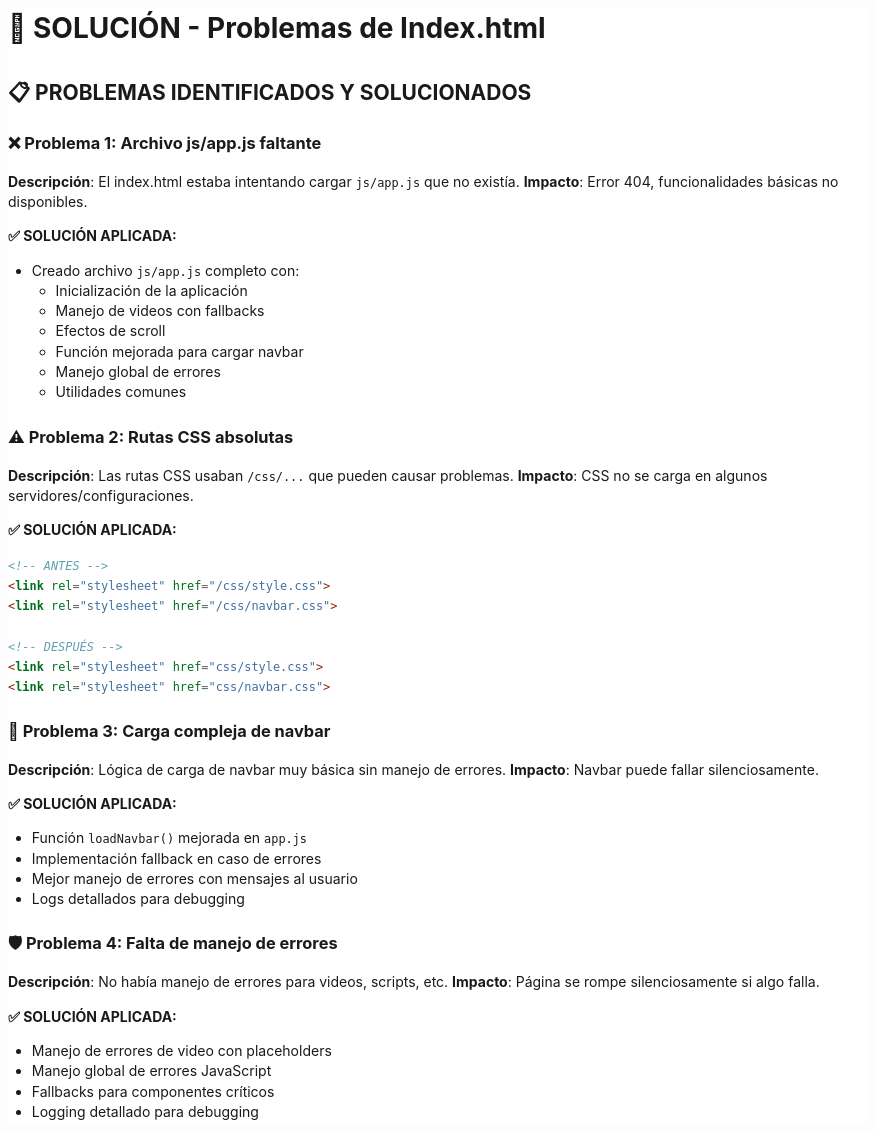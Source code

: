 # 🔧 SOLUCIÓN - Problemas de Index.html

## 📋 PROBLEMAS IDENTIFICADOS Y SOLUCIONADOS

### ❌ **Problema 1: Archivo js/app.js faltante**
**Descripción**: El index.html estaba intentando cargar `js/app.js` que no existía.
**Impacto**: Error 404, funcionalidades básicas no disponibles.

**✅ SOLUCIÓN APLICADA:**
- Creado archivo `js/app.js` completo con:
  - Inicialización de la aplicación
  - Manejo de videos con fallbacks
  - Efectos de scroll
  - Función mejorada para cargar navbar
  - Manejo global de errores
  - Utilidades comunes

### ⚠️ **Problema 2: Rutas CSS absolutas**
**Descripción**: Las rutas CSS usaban `/css/...` que pueden causar problemas.
**Impacto**: CSS no se carga en algunos servidores/configuraciones.

**✅ SOLUCIÓN APLICADA:**
```html
<!-- ANTES -->
<link rel="stylesheet" href="/css/style.css">
<link rel="stylesheet" href="/css/navbar.css">

<!-- DESPUÉS -->
<link rel="stylesheet" href="css/style.css">
<link rel="stylesheet" href="css/navbar.css">
```

### 🔄 **Problema 3: Carga compleja de navbar**
**Descripción**: Lógica de carga de navbar muy básica sin manejo de errores.
**Impacto**: Navbar puede fallar silenciosamente.

**✅ SOLUCIÓN APLICADA:**
- Función `loadNavbar()` mejorada en `app.js`
- Implementación fallback en caso de errores
- Mejor manejo de errores con mensajes al usuario
- Logs detallados para debugging

### 🛡️ **Problema 4: Falta de manejo de errores**
**Descripción**: No había manejo de errores para videos, scripts, etc.
**Impacto**: Página se rompe silenciosamente si algo falla.

**✅ SOLUCIÓN APLICADA:**
- Manejo de errores de video con placeholders
- Manejo global de errores JavaScript
- Fallbacks para componentes críticos
- Logging detallado para debugging
